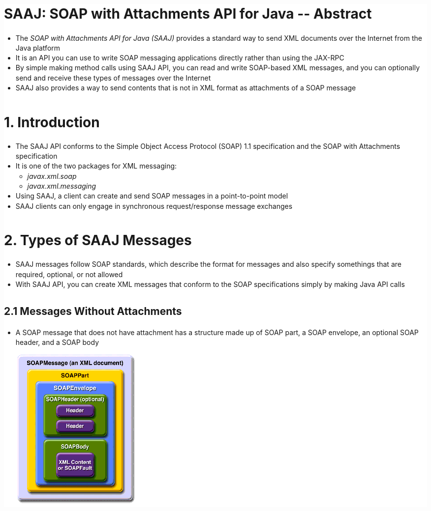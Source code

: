 # SAAJ: SOAP with Attachments API for Java -- Abstract
* The *SOAP with Attachments API for Java (SAAJ)* provides a standard way to send XML documents over the Internet from the Java platform
* It is an API you can use to write SOAP messaging applications directly rather than using the JAX-RPC
* By simple making method calls using SAAJ API, you can read and write SOAP-based XML messages, and you can optionally send and receive these types of messages over the Internet
* SAAJ also provides a way to send contents that is not in XML format as attachments of a SOAP message

# 1. Introduction
* The SAAJ API conforms to the Simple Object Access Protocol (SOAP) 1.1 specification and the SOAP with Attachments specification
* It is one of the two packages for XML messaging:
    * *javax.xml.soap*
    * *javax.xml.messaging*
* Using SAAJ, a client can create and send SOAP messages in a point-to-point model
* SAAJ clients can only engage in synchronous request/response message exchanges

# 2. Types of SAAJ Messages
* SAAJ messages follow SOAP standards, which describe the format for messages and also specify somethings that are required, optional, or not allowed
* With SAAJ API, you can create XML messages that conform to the SOAP specifications simply by making Java API calls

## 2.1 Messages Without Attachments
* A SOAP message that does not have attachment has a structure made up of SOAP part, a SOAP envelope, an optional SOAP header, and a SOAP body

![Messages Without Attachments](saaj-image001.gif)
